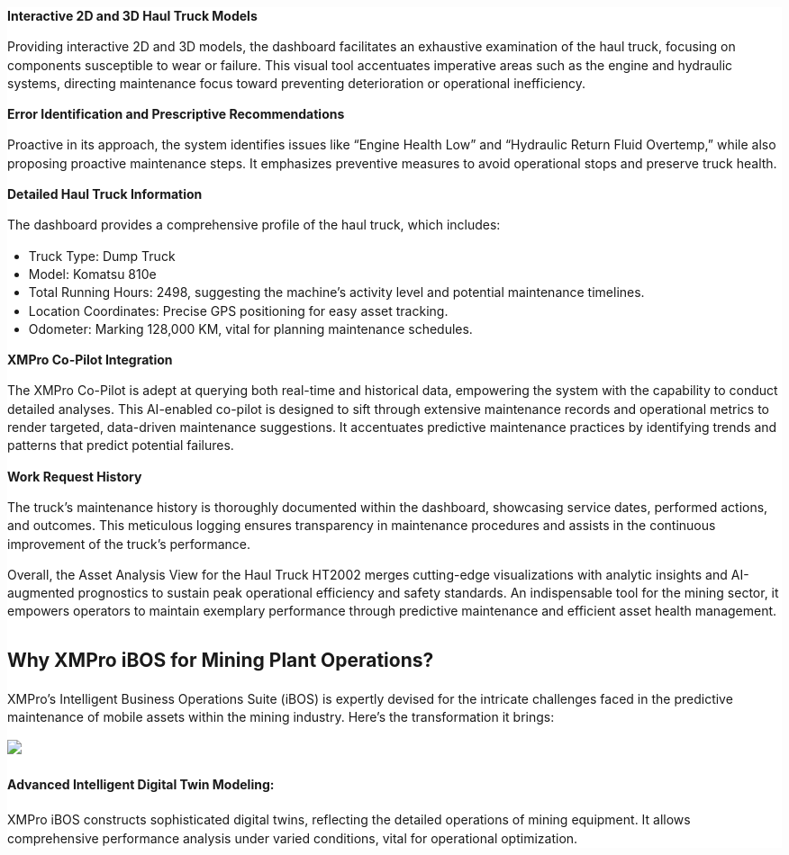 **Interactive 2D and 3D Haul Truck Models**

Providing interactive 2D and 3D models, the dashboard facilitates an exhaustive examination of the haul truck, focusing on components susceptible to wear or failure. This visual tool accentuates imperative areas such as the engine and hydraulic systems, directing maintenance focus toward preventing deterioration or operational inefficiency.

**Error Identification and Prescriptive Recommendations**

Proactive in its approach, the system identifies issues like “Engine Health Low” and “Hydraulic Return Fluid Overtemp,” while also proposing proactive maintenance steps. It emphasizes preventive measures to avoid operational stops and preserve truck health.

**Detailed Haul Truck Information**

The dashboard provides a comprehensive profile of the haul truck, which includes:

* Truck Type: Dump Truck
* Model: Komatsu 810e
* Total Running Hours: 2498, suggesting the machine’s activity level and potential maintenance timelines.
* Location Coordinates: Precise GPS positioning for easy asset tracking.
* Odometer: Marking 128,000 KM, vital for planning maintenance schedules.

**XMPro Co-Pilot Integration**

The XMPro Co-Pilot is adept at querying both real-time and historical data, empowering the system with the capability to conduct detailed analyses. This AI-enabled co-pilot is designed to sift through extensive maintenance records and operational metrics to render targeted, data-driven maintenance suggestions. It accentuates predictive maintenance practices by identifying trends and patterns that predict potential failures.

**Work Request History**

The truck’s maintenance history is thoroughly documented within the dashboard, showcasing service dates, performed actions, and outcomes. This meticulous logging ensures transparency in maintenance procedures and assists in the continuous improvement of the truck’s performance.

Overall, the Asset Analysis View for the Haul Truck HT2002 merges cutting-edge visualizations with analytic insights and AI-augmented prognostics to sustain peak operational efficiency and safety standards. An indispensable tool for the mining sector, it empowers operators to maintain exemplary performance through predictive maintenance and efficient asset health management.

## **Why XMPro iBOS for Mining Plant Operations?**

XMPro’s Intelligent Business Operations Suite (iBOS) is expertly devised for the intricate challenges faced in the predictive maintenance of mobile assets within the mining industry. Here’s the transformation it brings:

![](https://xmpro.com/wp-content/uploads/2022/07/Digital-Twin-Simulation.png)

#### **Advanced Intelligent Digital Twin Modeling:**

XMPro iBOS constructs sophisticated digital twins, reflecting the detailed operations of mining equipment. It allows comprehensive performance analysis under varied conditions, vital for operational optimization.

